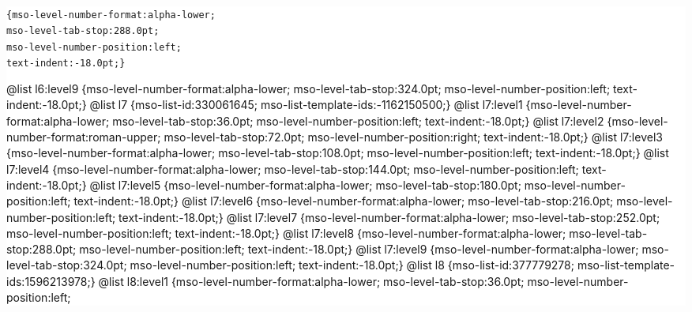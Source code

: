 	{mso-level-number-format:alpha-lower;
	mso-level-tab-stop:288.0pt;
	mso-level-number-position:left;
	text-indent:-18.0pt;}
@list l6:level9
	{mso-level-number-format:alpha-lower;
	mso-level-tab-stop:324.0pt;
	mso-level-number-position:left;
	text-indent:-18.0pt;}
@list l7
	{mso-list-id:330061645;
	mso-list-template-ids:-1162150500;}
@list l7:level1
	{mso-level-number-format:alpha-lower;
	mso-level-tab-stop:36.0pt;
	mso-level-number-position:left;
	text-indent:-18.0pt;}
@list l7:level2
	{mso-level-number-format:roman-upper;
	mso-level-tab-stop:72.0pt;
	mso-level-number-position:right;
	text-indent:-18.0pt;}
@list l7:level3
	{mso-level-number-format:alpha-lower;
	mso-level-tab-stop:108.0pt;
	mso-level-number-position:left;
	text-indent:-18.0pt;}
@list l7:level4
	{mso-level-number-format:alpha-lower;
	mso-level-tab-stop:144.0pt;
	mso-level-number-position:left;
	text-indent:-18.0pt;}
@list l7:level5
	{mso-level-number-format:alpha-lower;
	mso-level-tab-stop:180.0pt;
	mso-level-number-position:left;
	text-indent:-18.0pt;}
@list l7:level6
	{mso-level-number-format:alpha-lower;
	mso-level-tab-stop:216.0pt;
	mso-level-number-position:left;
	text-indent:-18.0pt;}
@list l7:level7
	{mso-level-number-format:alpha-lower;
	mso-level-tab-stop:252.0pt;
	mso-level-number-position:left;
	text-indent:-18.0pt;}
@list l7:level8
	{mso-level-number-format:alpha-lower;
	mso-level-tab-stop:288.0pt;
	mso-level-number-position:left;
	text-indent:-18.0pt;}
@list l7:level9
	{mso-level-number-format:alpha-lower;
	mso-level-tab-stop:324.0pt;
	mso-level-number-position:left;
	text-indent:-18.0pt;}
@list l8
	{mso-list-id:377779278;
	mso-list-template-ids:1596213978;}
@list l8:level1
	{mso-level-number-format:alpha-lower;
	mso-level-tab-stop:36.0pt;
	mso-level-number-position:left;